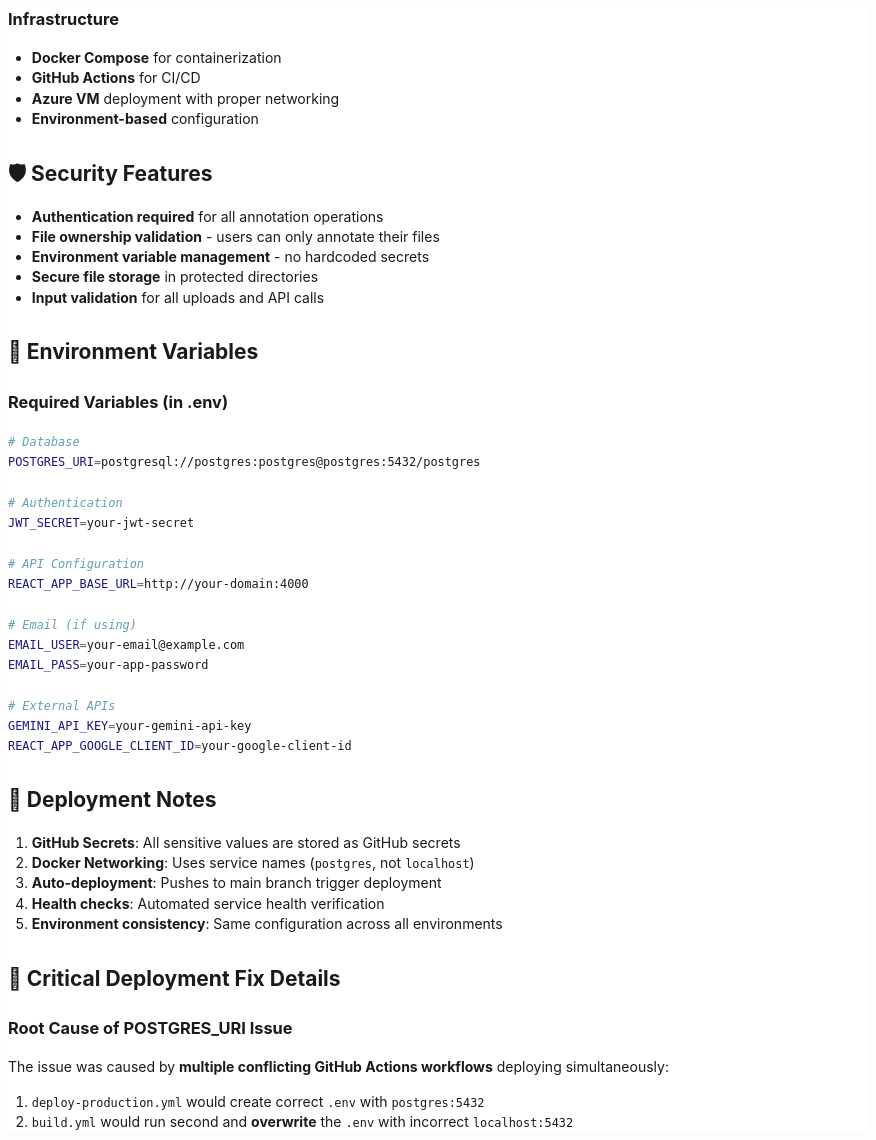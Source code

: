 ### Infrastructure
- **Docker Compose** for containerization
- **GitHub Actions** for CI/CD
- **Azure VM** deployment with proper networking
- **Environment-based** configuration

## 🛡️ Security Features

- **Authentication required** for all annotation operations
- **File ownership validation** - users can only annotate their files
- **Environment variable management** - no hardcoded secrets
- **Secure file storage** in protected directories
- **Input validation** for all uploads and API calls

## 📝 Environment Variables

### Required Variables (in .env)
```bash
# Database
POSTGRES_URI=postgresql://postgres:postgres@postgres:5432/postgres

# Authentication
JWT_SECRET=your-jwt-secret

# API Configuration
REACT_APP_BASE_URL=http://your-domain:4000

# Email (if using)
EMAIL_USER=your-email@example.com
EMAIL_PASS=your-app-password

# External APIs
GEMINI_API_KEY=your-gemini-api-key
REACT_APP_GOOGLE_CLIENT_ID=your-google-client-id
```

## 🚀 Deployment Notes

1. **GitHub Secrets**: All sensitive values are stored as GitHub secrets
2. **Docker Networking**: Uses service names (`postgres`, not `localhost`)
3. **Auto-deployment**: Pushes to main branch trigger deployment
4. **Health checks**: Automated service health verification
5. **Environment consistency**: Same configuration across all environments

## 🚨 Critical Deployment Fix Details

### Root Cause of POSTGRES_URI Issue
The issue was caused by **multiple conflicting GitHub Actions workflows** deploying simultaneously:
1. `deploy-production.yml` would create correct `.env` with `postgres:5432`
2. `build.yml` would run second and **overwrite** the `.env` with incorrect `localhost:5432`
